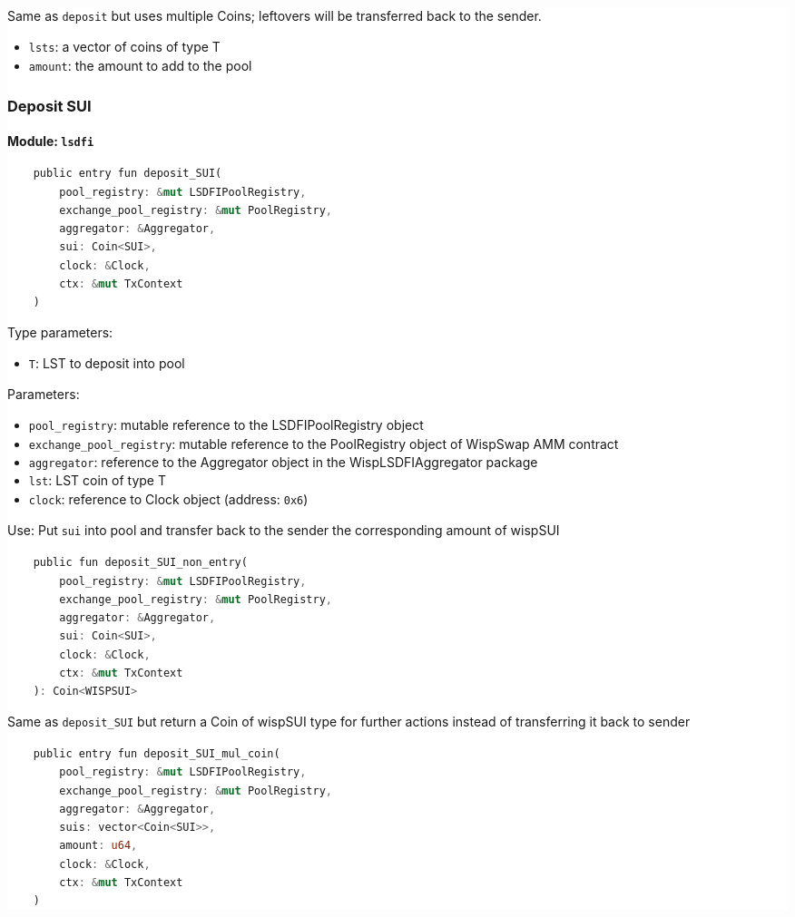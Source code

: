 Same as `deposit` but uses multiple Coins; leftovers will be transferred back to the sender.

-   `lsts`: a vector of coins of type T
-   `amount`: the amount to add to the pool

### Deposit SUI

**Module: `lsdfi`**

```rust
    public entry fun deposit_SUI(
        pool_registry: &mut LSDFIPoolRegistry,
        exchange_pool_registry: &mut PoolRegistry,
        aggregator: &Aggregator,
        sui: Coin<SUI>,
        clock: &Clock,
        ctx: &mut TxContext
    )
```

Type parameters:

-   `T`: LST to deposit into pool

Parameters:

-   `pool_registry`: mutable reference to the LSDFIPoolRegistry object
-   `exchange_pool_registry`: mutable reference to the PoolRegistry object of WispSwap AMM contract
-   `aggregator`: reference to the Aggregator object in the WispLSDFIAggregator package
-   `lst`: LST coin of type T
-   `clock`: reference to Clock object (address: `0x6`)

Use: Put `sui` into pool and transfer back to the sender the corresponding amount of wispSUI

```rust
    public fun deposit_SUI_non_entry(
        pool_registry: &mut LSDFIPoolRegistry,
        exchange_pool_registry: &mut PoolRegistry,
        aggregator: &Aggregator,
        sui: Coin<SUI>,
        clock: &Clock,
        ctx: &mut TxContext
    ): Coin<WISPSUI>
```

Same as `deposit_SUI` but return a Coin of wispSUI type for further actions instead of transferring it back to sender

```rust
    public entry fun deposit_SUI_mul_coin(
        pool_registry: &mut LSDFIPoolRegistry,
        exchange_pool_registry: &mut PoolRegistry,
        aggregator: &Aggregator,
        suis: vector<Coin<SUI>>,
        amount: u64,
        clock: &Clock,
        ctx: &mut TxContext
    )
```
